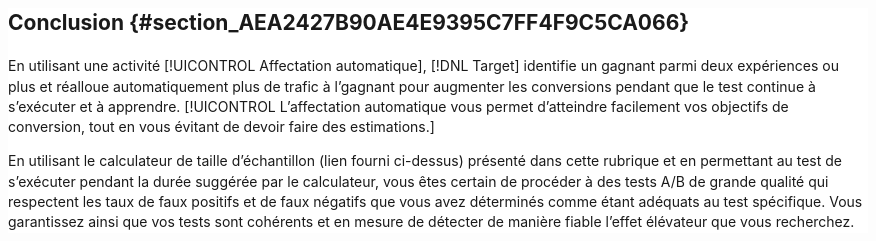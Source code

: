 ## Conclusion  {#section_AEA2427B90AE4E9395C7FF4F9C5CA066}

En utilisant une activité [!UICONTROL Affectation automatique], [!DNL Target] identifie un gagnant parmi deux expériences ou plus et réalloue automatiquement plus de trafic à l’gagnant pour augmenter les conversions pendant que le test continue à s’exécuter et à apprendre. [!UICONTROL L’affectation automatique vous permet d’atteindre facilement vos objectifs de conversion, tout en vous évitant de devoir faire des estimations.]

En utilisant le calculateur de taille d’échantillon (lien fourni ci-dessus) présenté dans cette rubrique et en permettant au test de s’exécuter pendant la durée suggérée par le calculateur, vous êtes certain de procéder à des tests A/B de grande qualité qui respectent les taux de faux positifs et de faux négatifs que vous avez déterminés comme étant adéquats au test spécifique. Vous garantissez ainsi que vos tests sont cohérents et en mesure de détecter de manière fiable l’effet élévateur que vous recherchez.
